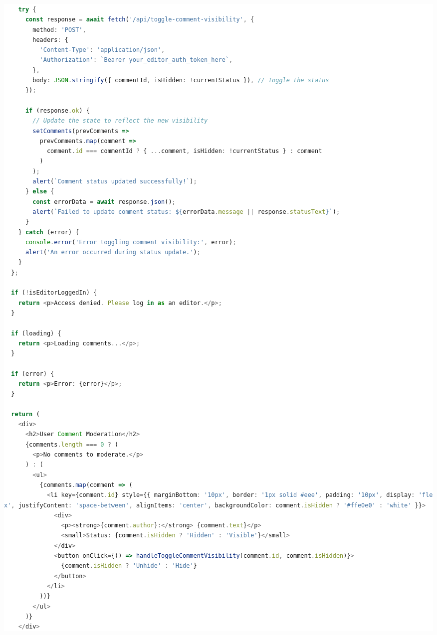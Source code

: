 ```typescript
    try {
      const response = await fetch('/api/toggle-comment-visibility', {
        method: 'POST',
        headers: {
          'Content-Type': 'application/json',
          'Authorization': `Bearer your_editor_auth_token_here`,
        },
        body: JSON.stringify({ commentId, isHidden: !currentStatus }), // Toggle the status
      });

      if (response.ok) {
        // Update the state to reflect the new visibility
        setComments(prevComments =>
          prevComments.map(comment =>
            comment.id === commentId ? { ...comment, isHidden: !currentStatus } : comment
          )
        );
        alert(`Comment status updated successfully!`);
      } else {
        const errorData = await response.json();
        alert(`Failed to update comment status: ${errorData.message || response.statusText}`);
      }
    } catch (error) {
      console.error('Error toggling comment visibility:', error);
      alert('An error occurred during status update.');
    }
  };

  if (!isEditorLoggedIn) {
    return <p>Access denied. Please log in as an editor.</p>;
  }

  if (loading) {
    return <p>Loading comments...</p>;
  }

  if (error) {
    return <p>Error: {error}</p>;
  }

  return (
    <div>
      <h2>User Comment Moderation</h2>
      {comments.length === 0 ? (
        <p>No comments to moderate.</p>
      ) : (
        <ul>
          {comments.map(comment => (
            <li key={comment.id} style={{ marginBottom: '10px', border: '1px solid #eee', padding: '10px', display: 'flex', justifyContent: 'space-between', alignItems: 'center', backgroundColor: comment.isHidden ? '#ffe0e0' : 'white' }}>
              <div>
                <p><strong>{comment.author}:</strong> {comment.text}</p>
                <small>Status: {comment.isHidden ? 'Hidden' : 'Visible'}</small>
              </div>
              <button onClick={() => handleToggleCommentVisibility(comment.id, comment.isHidden)}>
                {comment.isHidden ? 'Unhide' : 'Hide'}
              </button>
            </li>
          ))}
        </ul>
      )}
    </div>
```